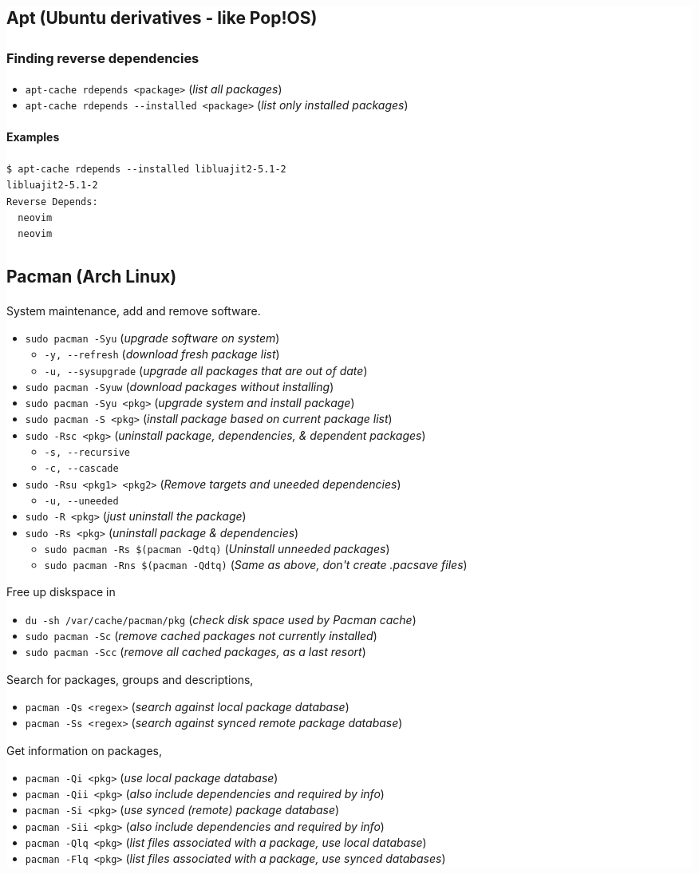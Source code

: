 ## Apt (Ubuntu derivatives - like Pop!OS)

### Finding reverse dependencies

* `apt-cache rdepends <package>` (*list all packages*)
* `apt-cache rdepends --installed <package>` (*list only installed packages*)

#### Examples

```
$ apt-cache rdepends --installed libluajit2-5.1-2
libluajit2-5.1-2
Reverse Depends:
  neovim
  neovim
```

## Pacman (Arch Linux)

System maintenance, add and remove software.

* `sudo pacman -Syu` (*upgrade software on system*)
  * `-y, --refresh` (*download fresh package list*)
  * `-u, --sysupgrade` (*upgrade all packages that are out of date*)
* `sudo pacman -Syuw` (*download packages without installing*)
* `sudo pacman -Syu <pkg>` (*upgrade system and install package*)
* `sudo pacman -S <pkg>` (*install package based on current package list*)
* `sudo -Rsc <pkg>` (*uninstall package, dependencies, & dependent packages*)
  * `-s, --recursive`
  * `-c, --cascade`
* `sudo -Rsu <pkg1> <pkg2>` (*Remove targets and uneeded dependencies*)
  * `-u, --uneeded`
* `sudo -R <pkg>` (*just uninstall the package*)
* `sudo -Rs <pkg>` (*uninstall package & dependencies*)
  * `sudo pacman -Rs $(pacman -Qdtq)` (*Uninstall unneeded packages*)
  * `sudo pacman -Rns $(pacman -Qdtq)` (*Same as above, don't create .pacsave files*)

Free up diskspace in

* `du -sh /var/cache/pacman/pkg` (*check disk space used by Pacman cache*)
* `sudo pacman -Sc` (*remove cached packages not currently installed*)
* `sudo pacman -Scc` (*remove all cached packages, as a last resort*)

Search for packages, groups and descriptions,

* `pacman -Qs <regex>` (*search against local package database*)
* `pacman -Ss <regex>` (*search against synced remote package database*)

Get information on packages,

* `pacman -Qi <pkg>` (*use local package database*)
* `pacman -Qii <pkg>` (*also include dependencies and required by info*)
* `pacman -Si <pkg>` (*use synced (remote) package database*)
* `pacman -Sii <pkg>` (*also include dependencies and required by info*)
* `pacman -Qlq <pkg>` (*list files associated with a package, use local database*)
* `pacman -Flq <pkg>` (*list files associated with a package, use synced databases*)
